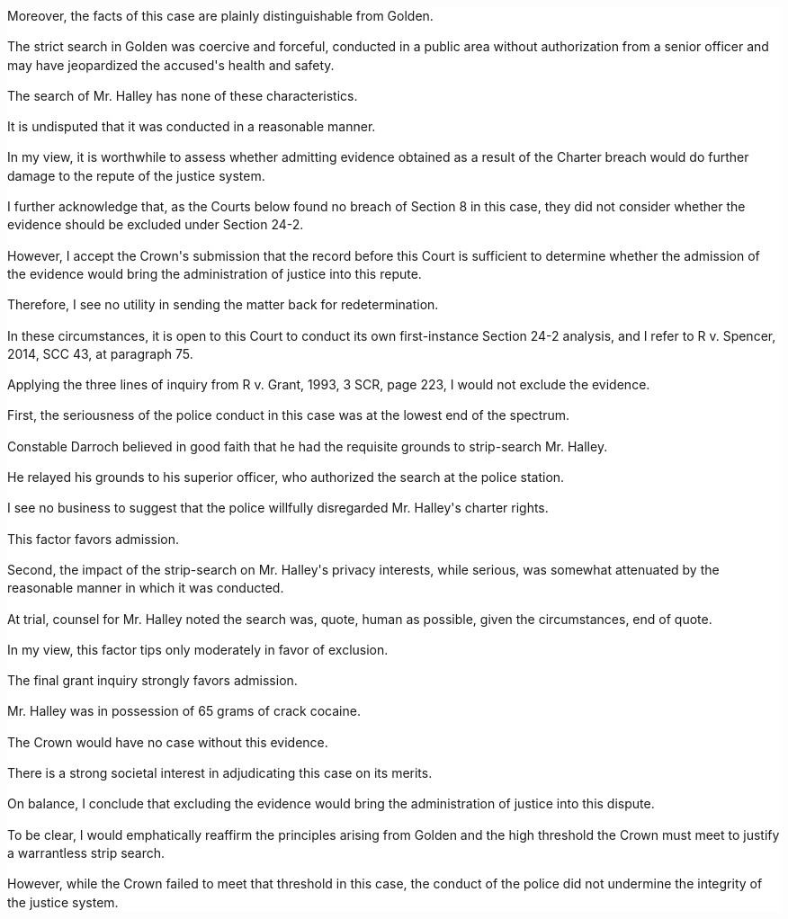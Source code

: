 Moreover, the facts of this case are plainly distinguishable from Golden.

The strict search in Golden was coercive and forceful, conducted in a public area without authorization from a senior officer and may have jeopardized the accused's health and safety.

The search of Mr. Halley has none of these characteristics.

It is undisputed that it was conducted in a reasonable manner.

In my view, it is worthwhile to assess whether admitting evidence obtained as a result of the Charter breach would do further damage to the repute of the justice system.

I further acknowledge that, as the Courts below found no breach of Section 8 in this case, they did not consider whether the evidence should be excluded under Section 24-2.

However, I accept the Crown's submission that the record before this Court is sufficient to determine whether the admission of the evidence would bring the administration of justice into this repute.

Therefore, I see no utility in sending the matter back for redetermination.

In these circumstances, it is open to this Court to conduct its own first-instance Section 24-2 analysis, and I refer to R v. Spencer, 2014, SCC 43, at paragraph 75.

Applying the three lines of inquiry from R v. Grant, 1993, 3 SCR, page 223, I would not exclude the evidence.

First, the seriousness of the police conduct in this case was at the lowest end of the spectrum.

Constable Darroch believed in good faith that he had the requisite grounds to strip-search Mr. Halley.

He relayed his grounds to his superior officer, who authorized the search at the police station.

I see no business to suggest that the police willfully disregarded Mr. Halley's charter rights.

This factor favors admission.

Second, the impact of the strip-search on Mr. Halley's privacy interests, while serious, was somewhat attenuated by the reasonable manner in which it was conducted.

At trial, counsel for Mr. Halley noted the search was, quote, human as possible, given the circumstances, end of quote.

In my view, this factor tips only moderately in favor of exclusion.

The final grant inquiry strongly favors admission.

Mr. Halley was in possession of 65 grams of crack cocaine.

The Crown would have no case without this evidence.

There is a strong societal interest in adjudicating this case on its merits.

On balance, I conclude that excluding the evidence would bring the administration of justice into this dispute.

To be clear, I would emphatically reaffirm the principles arising from Golden and the high threshold the Crown must meet to justify a warrantless strip search.

However, while the Crown failed to meet that threshold in this case, the conduct of the police did not undermine the integrity of the justice system.

